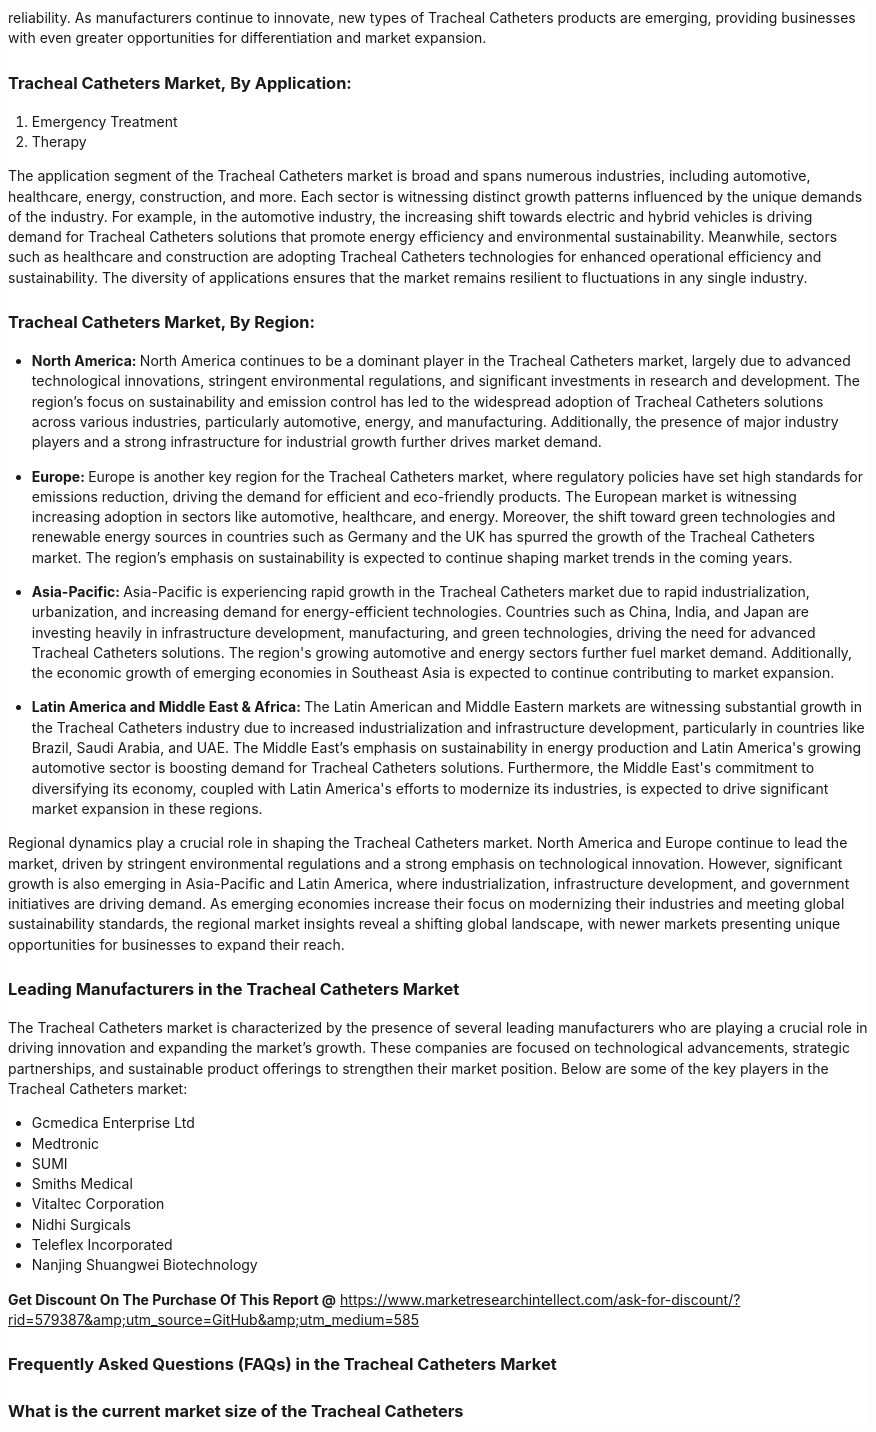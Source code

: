 reliability. As manufacturers continue to innovate, new types of Tracheal Catheters products are emerging, providing businesses with even greater opportunities for differentiation and market expansion.</p><h3>Tracheal Catheters Market,&nbsp;By Application:</h3><ol><li>Emergency Treatment<li> Therapy</li></ol><p>The application segment of the Tracheal Catheters market is broad and spans numerous industries, including automotive, healthcare, energy, construction, and more. Each sector is witnessing distinct growth patterns influenced by the unique demands of the industry. For example, in the automotive industry, the increasing shift towards electric and hybrid vehicles is driving demand for Tracheal Catheters solutions that promote energy efficiency and environmental sustainability. Meanwhile, sectors such as healthcare and construction are adopting Tracheal Catheters technologies for enhanced operational efficiency and sustainability. The diversity of applications ensures that the market remains resilient to fluctuations in any single industry.</p><h3>Tracheal Catheters Market, By Region:</h3><ul><li><p><strong>North America:&nbsp;</strong>North America continues to be a dominant player in the Tracheal Catheters market, largely due to advanced technological innovations, stringent environmental regulations, and significant investments in research and development. The region&rsquo;s focus on sustainability and emission control has led to the widespread adoption of Tracheal Catheters solutions across various industries, particularly automotive, energy, and manufacturing. Additionally, the presence of major industry players and a strong infrastructure for industrial growth further drives market demand.</p></li><li><p><strong><strong>Europe:&nbsp;</strong></strong>Europe is another key region for the Tracheal Catheters market, where regulatory policies have set high standards for emissions reduction, driving the demand for efficient and eco-friendly products. The European market is witnessing increasing adoption in sectors like automotive, healthcare, and energy. Moreover, the shift toward green technologies and renewable energy sources in countries such as Germany and the UK has spurred the growth of the Tracheal Catheters market. The region&rsquo;s emphasis on sustainability is expected to continue shaping market trends in the coming years.</p></li><li><p><strong><strong>Asia-Pacific:&nbsp;</strong></strong>Asia-Pacific is experiencing rapid growth in the Tracheal Catheters market due to rapid industrialization, urbanization, and increasing demand for energy-efficient technologies. Countries such as China, India, and Japan are investing heavily in infrastructure development, manufacturing, and green technologies, driving the need for advanced Tracheal Catheters solutions. The region's growing automotive and energy sectors further fuel market demand. Additionally, the economic growth of emerging economies in Southeast Asia is expected to continue contributing to market expansion.</p></li><li><p><strong><strong>Latin America and Middle East &amp; Africa:&nbsp;</strong></strong>The Latin American and Middle Eastern markets are witnessing substantial growth in the Tracheal Catheters industry due to increased industrialization and infrastructure development, particularly in countries like Brazil, Saudi Arabia, and UAE. The Middle East&rsquo;s emphasis on sustainability in energy production and Latin America's growing automotive sector is boosting demand for Tracheal Catheters solutions. Furthermore, the Middle East's commitment to diversifying its economy, coupled with Latin America's efforts to modernize its industries, is expected to drive significant market expansion in these regions.</p></li></ul><p>Regional dynamics play a crucial role in shaping the Tracheal Catheters market. North America and Europe continue to lead the market, driven by stringent environmental regulations and a strong emphasis on technological innovation. However, significant growth is also emerging in Asia-Pacific and Latin America, where industrialization, infrastructure development, and government initiatives are driving demand. As emerging economies increase their focus on modernizing their industries and meeting global sustainability standards, the regional market insights reveal a shifting global landscape, with newer markets presenting unique opportunities for businesses to expand their reach.</p><h3><strong>Leading Manufacturers in the Tracheal Catheters Market</strong></h3><p>The Tracheal Catheters market is characterized by the presence of several leading manufacturers who are playing a crucial role in driving innovation and expanding the market&rsquo;s growth. These companies are focused on technological advancements, strategic partnerships, and sustainable product offerings to strengthen their market position. Below are some of the key players in the Tracheal Catheters market:</p></div><div class="article-main__content" data-test-id="publishing-text-block"><ul><li><span class="">Gcmedica Enterprise Ltd<li> Medtronic<li> SUMI<li> Smiths Medical<li> Vitaltec Corporation<li> Nidhi Surgicals<li> Teleflex Incorporated<li> Nanjing Shuangwei Biotechnology</span></li></ul></div><div class="article-main__content" data-test-id="publishing-text-block"><p><span class="font-[700]"><strong>Get Discount On The Purchase Of This Report @</strong> <a href="https://www.marketresearchintellect.com/ask-for-discount/?rid=579387&amp;utm_source=GitHub&amp;utm_medium=585" data-fr-linked="true">https://www.marketresearchintellect.com/ask-for-discount/?rid=579387&amp;utm_source=GitHub&amp;utm_medium=585</a></span></p></div><div class="article-main__content" data-test-id="publishing-text-block"><h3><strong>Frequently Asked Questions (FAQs) in the Tracheal Catheters Market</strong></h3><h3><strong>What is the current market size of the Tracheal Catheters